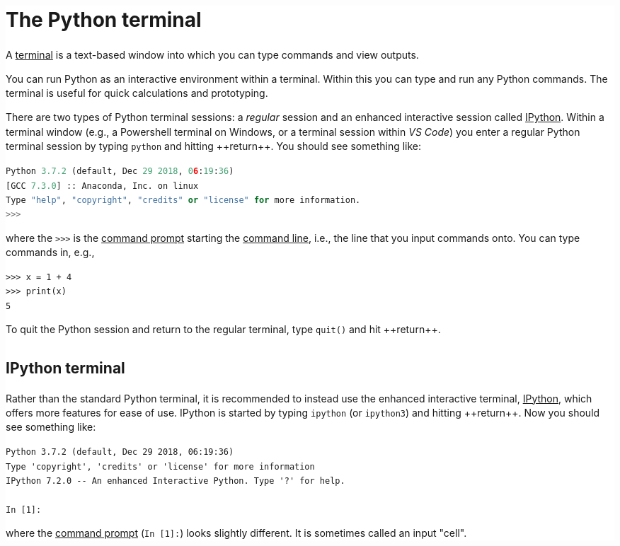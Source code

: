 # The Python terminal

<iframe width="560" height="315" src="https://www.youtube.com/embed/11Xayj8lZi4" frameborder="0" allow="accelerometer; autoplay; clipboard-write; encrypted-media; gyroscope; picture-in-picture" allowfullscreen></iframe>

A [terminal](glossary.md#terminal) is a text-based window into which you can type commands and view outputs. 

You can run Python as an interactive environment within a terminal. Within this you can type and run
any Python commands. The terminal is useful for quick calculations and prototyping.

There are two types of Python terminal sessions: a *regular* session and an enhanced interactive
session called [IPython](https://ipython.org/). Within a terminal window (e.g., a Powershell
terminal on Windows, or a terminal session within _VS Code_) you enter a regular Python terminal
session by typing `python` and hitting ++return++. You should see something like:

```python
Python 3.7.2 (default, Dec 29 2018, 06:19:36) 
[GCC 7.3.0] :: Anaconda, Inc. on linux
Type "help", "copyright", "credits" or "license" for more information.
>>> 
```

where the `>>>` is the [command prompt](glossary.md#command-prompt) starting the [command line](glossary.md#command-line), i.e., the line that you input
commands onto. You can type commands in, e.g.,

```
>>> x = 1 + 4
>>> print(x)
5
```

To quit the Python session and return to the regular terminal, type `quit()` and hit ++return++.

## IPython terminal

Rather than the standard Python terminal, it is recommended to instead use the enhanced interactive
terminal, [IPython](https://ipython.org/), which offers more features for ease of use. IPython is
started by typing `ipython` (or `ipython3`) and hitting ++return++. Now you should see something like:

```ipython
Python 3.7.2 (default, Dec 29 2018, 06:19:36) 
Type 'copyright', 'credits' or 'license' for more information
IPython 7.2.0 -- An enhanced Interactive Python. Type '?' for help.

In [1]: 
```

where the [command prompt](glossary.md#command-prompt) (`In [1]:`) looks slightly different. It is sometimes called an input
"cell".
